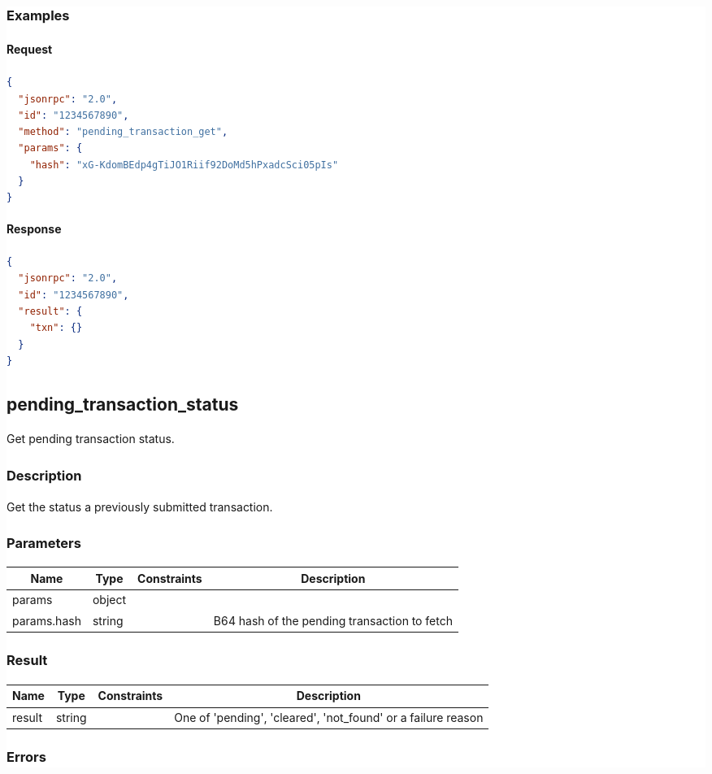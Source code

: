 ### Examples

#### Request

```json
{
  "jsonrpc": "2.0",
  "id": "1234567890",
  "method": "pending_transaction_get",
  "params": {
    "hash": "xG-KdomBEdp4gTiJO1Riif92DoMd5hPxadcSci05pIs"
  }
}
```

#### Response

```json
{
  "jsonrpc": "2.0",
  "id": "1234567890",
  "result": {
    "txn": {}
  }
}
```

<a name="pending_transaction_status"></a>

## pending_transaction_status

Get pending transaction status.

### Description

Get the status a previously submitted transaction.

### Parameters

| Name        | Type   | Constraints | Description                                  |
| ----------- | ------ | ----------- | -------------------------------------------- |
| params      | object |             |                                              |
| params.hash | string |             | B64 hash of the pending transaction to fetch |

### Result

| Name   | Type   | Constraints | Description                                                  |
| ------ | ------ | ----------- | ------------------------------------------------------------ |
| result | string |             | One of 'pending', 'cleared', 'not_found' or a failure reason |

### Errors
